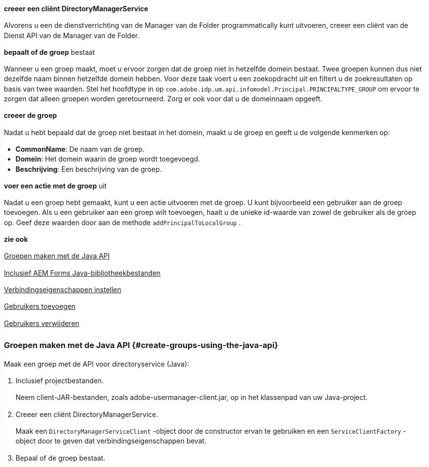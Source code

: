 **creeer een cliënt DirectoryManagerService**

Alvorens u een de dienstverrichting van de Manager van de Folder programmatically kunt uitvoeren, creeer een cliënt van de Dienst API van de Manager van de Folder.

**bepaalt of de groep** bestaat

Wanneer u een groep maakt, moet u ervoor zorgen dat de groep niet in hetzelfde domein bestaat. Twee groepen kunnen dus niet dezelfde naam binnen hetzelfde domein hebben. Voor deze taak voert u een zoekopdracht uit en filtert u de zoekresultaten op basis van twee waarden. Stel het hoofdtype in op `com.adobe.idp.um.api.infomodel.Principal.PRINCIPALTYPE_GROUP` om ervoor te zorgen dat alleen groepen worden geretourneerd. Zorg er ook voor dat u de domeinnaam opgeeft.

**creeer de groep**

Nadat u hebt bepaald dat de groep niet bestaat in het domein, maakt u de groep en geeft u de volgende kenmerken op:

* **CommonName**: De naam van de groep.
* **Domein**: Het domein waarin de groep wordt toegevoegd.
* **Beschrijving**: Een beschrijving van de groep.

**voer een actie met de groep** uit

Nadat u een groep hebt gemaakt, kunt u een actie uitvoeren met de groep. U kunt bijvoorbeeld een gebruiker aan de groep toevoegen. Als u een gebruiker aan een groep wilt toevoegen, haalt u de unieke id-waarde van zowel de gebruiker als de groep op. Geef deze waarden door aan de methode `addPrincipalToLocalGroup` .

**zie ook**

[Groepen maken met de Java API](users.md#create-groups-using-the-java-api)

[Inclusief AEM Forms Java-bibliotheekbestanden](/help/forms/developing/invoking-aem-forms-using-java.md#including-aem-forms-java-library-files)

[Verbindingseigenschappen instellen](/help/forms/developing/invoking-aem-forms-using-java.md#setting-connection-properties)

[Gebruikers toevoegen](users.md#adding-users)

[Gebruikers verwijderen](users.md#deleting-users)

### Groepen maken met de Java API {#create-groups-using-the-java-api}

Maak een groep met de API voor directoryservice (Java):

1. Inclusief projectbestanden.

   Neem client-JAR-bestanden, zoals adobe-usermanager-client.jar, op in het klassenpad van uw Java-project.

1. Creeer een cliënt DirectoryManagerService.

   Maak een `DirectoryManagerServiceClient` -object door de constructor ervan te gebruiken en een `ServiceClientFactory` -object door te geven dat verbindingseigenschappen bevat.

1. Bepaal of de groep bestaat.
